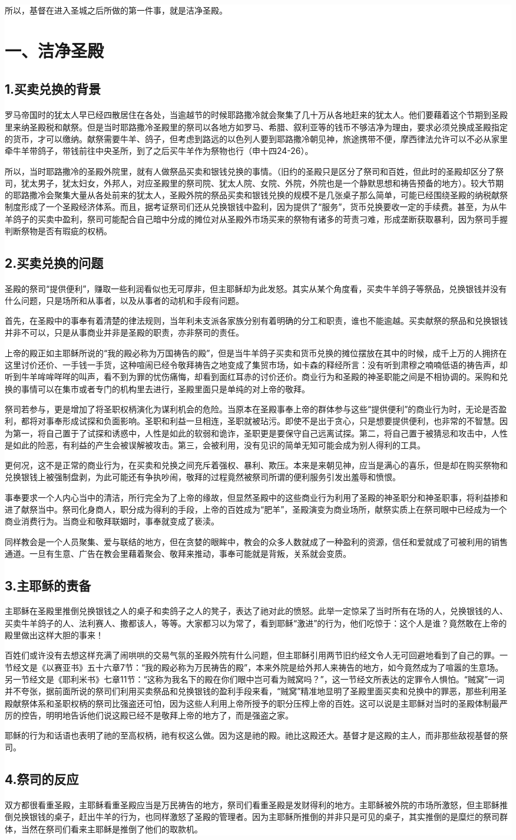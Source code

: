 所以，基督在进入圣城之后所做的第一件事，就是洁净圣殿。

# 一、洁净圣殿

## 1.买卖兑换的背景

罗马帝国时的犹太人早已经四散居住在各处，当逾越节的时候耶路撒冷就会聚集了几十万从各地赶来的犹太人。他们要藉着这个节期到圣殿里来纳圣殿税和献祭。但是当时耶路撒冷圣殿里的祭司以各地方如罗马、希腊、叙利亚等的钱币不够洁净为理由，要求必须兑换成圣殿指定的货币，才可以缴纳。献祭需要牛羊、鸽子，但考虑到路远的以色列人要到耶路撒冷朝见神，旅途携带不便，摩西律法允许可以不必从家里牵牛羊带鸽子，带钱前往中央圣所，到了之后买牛羊作为祭物也行（申十四24-26）。

所以，当时耶路撒冷的圣殿外院里，就有人做祭品买卖和银钱兑换的事情。（旧约的圣殿只是区分了祭司和百姓，但此时的圣殿却区分了祭司，犹太男子，犹太妇女，外邦人，对应圣殿里的祭司院、犹太人院、女院、外院，外院也是一个静默思想和祷告预备的地方）。较大节期的耶路撒冷会聚集大量从各处前来的犹太人，圣殿外院的祭品买卖和银钱兑换的规模不是几张桌子那么简单，可能已经围绕圣殿的纳税献祭制度形成了一个圣殿经济体系。而且，据考证祭司们还从兑换银钱中盈利，因为提供了“服务”，货币兑换要收一定的手续费。甚至，为从牛羊鸽子的买卖中盈利，祭司可能配合自己暗中分成的摊位对从圣殿外市场买来的祭物有诸多的苛责刁难，形成垄断获取暴利，因为祭司手握判断祭物是否有瑕疵的权柄。

## 2.买卖兑换的问题

圣殿的祭司“提供便利”，赚取一些利润看似也无可厚非，但主耶稣却为此发怒。其实从某个角度看，买卖牛羊鸽子等祭品，兑换银钱并没有什么问题，只是场所和从事者，以及从事者的动机和手段有问题。

首先，在圣殿中的事奉有着清楚的律法规则，当年利未支派各家族分别有着明确的分工和职责，谁也不能逾越。买卖献祭的祭品和兑换银钱并非不可以，只是从事商业并非是圣殿的职责，亦非祭司的责任。

上帝的殿正如主耶稣所说的“我的殿必称为万国祷告的殿”，但是当牛羊鸽子买卖和货币兑换的摊位摆放在其中的时候，成千上万的人拥挤在这里讨价还价、一手钱一手货，这种喧闹已经令敬拜祷告之地变成了集贸市场，如卡森的释经所言：没有听到肃穆之喃喃低语的祷告声，却听到牛羊哞哞咩咩的叫声，看不到为罪的忧伤痛悔，却看到面红耳赤的讨价还价。商业行为和圣殿的神圣职能之间是不相协调的。采购和兑换的事情可以在集市或者专门的机构里去进行，圣殿里面只是单纯的对上帝的敬拜。

祭司若参与，更是增加了将圣职权柄演化为谋利机会的危险。当原本在圣殿事奉上帝的群体参与这些“提供便利”的商业行为时，无论是否盈利，都将对事奉形成试探和负面影响。圣职和利益一旦相连，圣职就被玷污。即使不是出于贪心，只是想要提供便利，也非常的不智慧。因为第一，将自己置于了试探和诱惑中，人性是如此的软弱和诡诈，圣职更是要保守自己远离试探。第二，将自己置于被猜忌和攻击中，人性是如此的险恶，有利益的产生会被误解被攻击。第三，会被利用，没有见识的简单无知可能会成为别人得利的工具。

更何况，这不是正常的商业行为，在买卖和兑换之间充斥着强权、暴利、欺压。本来是来朝见神，应当是满心的喜乐，但是却在购买祭物和兑换银钱上被强制盘剥，为此可能还有争执吵闹，敬拜的过程竟然被祭司所谓的便利服务引发出羞辱和愤恨。

事奉要求一个人内心当中的清洁，所行完全为了上帝的缘故，但显然圣殿中的这些商业行为利用了圣殿的神圣职分和神圣职事，将利益掺和进了献祭当中。祭司化身商人，职分成为得利的手段，上帝的百姓成为“肥羊”，圣殿演变为商业场所，献祭实质上在祭司眼中已经成为一个商业消费行为。当商业和敬拜联姻时，事奉就变成了亵渎。

同样教会是一个人员聚集、爱与联结的地方，但在贪婪的眼眸中，教会的众多人数就成了一种盈利的资源，信任和爱就成了可被利用的销售通道。一旦有生意、广告在教会里藉着聚会、敬拜来推动，事奉可能就是背叛，关系就会变质。

## 3.主耶稣的责备

主耶稣在圣殿里推倒兑换银钱之人的桌子和卖鸽子之人的凳子，表达了祂对此的愤怒。此举一定惊呆了当时所有在场的人，兑换银钱的人、买卖牛羊鸽子的人、法利赛人、撒都该人，等等。大家都习以为常了，看到耶稣“激进”的行为，他们吃惊于：这个人是谁？竟然敢在上帝的殿里做出这样大胆的事来！

百姓们或许没有去想这样充满了闹哄哄的交易气氛的圣殿外院有什么问题，但主耶稣引用两节旧约经文令人无可回避地看到了自己的罪。一节经文是《以赛亚书》五十六章7节：“我的殿必称为万民祷告的殿”，本来外院是给外邦人来祷告的地方，如今竟然成为了喧嚣的生意场。另一节经文是《耶利米书》七章11节：“这称为我名下的殿在你们眼中岂可看为贼窝吗？”，这一节经文所表达的定罪令人惧怕。“贼窝”一词并不夸张，据前面所说的祭司们利用买卖祭品和兑换银钱的盈利手段来看，“贼窝”精准地显明了圣殿里面买卖和兑换中的罪恶，那些利用圣殿献祭体系和圣职权柄的祭司比强盗还可怕，因为这些人利用上帝所授予的职分压榨上帝的百姓。这可以说是主耶稣对当时的圣殿体制最严厉的控告，明明地告诉他们说这殿已经不是敬拜上帝的地方了，而是强盗之家。

耶稣的行为和话语也表明了祂的至高权柄，祂有权这么做。因为这是祂的殿。祂比这殿还大。基督才是这殿的主人，而非那些敌视基督的祭司。

## 4.祭司的反应

双方都很看重圣殿，主耶稣看重圣殿应当是万民祷告的地方，祭司们看重圣殿是发财得利的地方。主耶稣被外院的市场所激怒，但主耶稣推倒兑换银钱的桌子，赶出牛羊的行为，也同样激怒了圣殿的管理者。因为主耶稣所推倒的并非只是可见的桌子，其实推倒的是糜烂的祭司群体，当然在祭司们看来主耶稣是推倒了他们的取款机。

